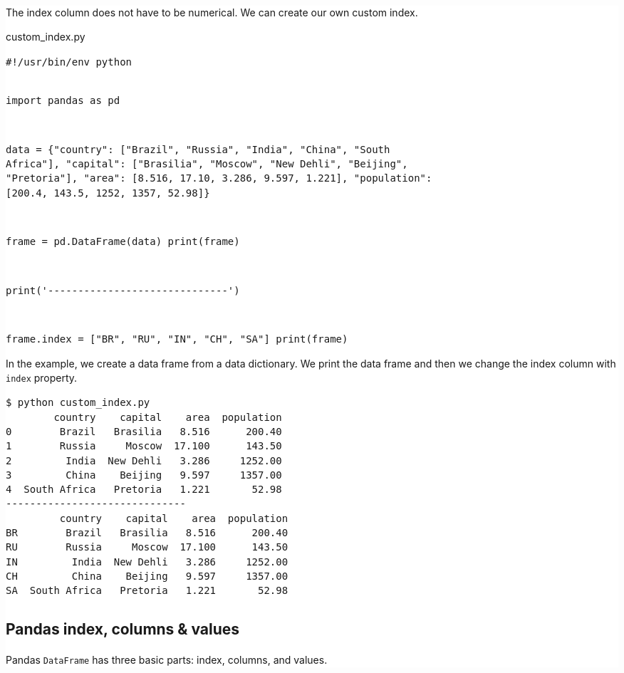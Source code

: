 <p>
The index column does not have to be numerical. We can create our own custom
index.
</p>

<div class="codehead">custom_index.py</div>
<pre class="code">
#!/usr/bin/env python

import pandas as pd

data = {"country": ["Brazil", "Russia", "India", "China", "South Africa"],
        "capital": ["Brasilia", "Moscow", "New Dehli", "Beijing", "Pretoria"],
        "area": [8.516, 17.10, 3.286, 9.597, 1.221],
        "population": [200.4, 143.5, 1252, 1357, 52.98]}

frame = pd.DataFrame(data)
print(frame)

print('------------------------------')

frame.index = ["BR", "RU", "IN", "CH", "SA"]
print(frame)
</pre>

<p>
In the example, we create a data frame from a data dictionary.
We print the data frame and then we change the index column with
<code>index</code> property.
</p>

<pre class="compact">
$ python custom_index.py
        country    capital    area  population
0        Brazil   Brasilia   8.516      200.40
1        Russia     Moscow  17.100      143.50
2         India  New Dehli   3.286     1252.00
3         China    Beijing   9.597     1357.00
4  South Africa   Pretoria   1.221       52.98
------------------------------
         country    capital    area  population
BR        Brazil   Brasilia   8.516      200.40
RU        Russia     Moscow  17.100      143.50
IN         India  New Dehli   3.286     1252.00
CH         China    Beijing   9.597     1357.00
SA  South Africa   Pretoria   1.221       52.98
</pre>



<h2>Pandas index, columns &amp; values</h2>

<p>
Pandas <code>DataFrame</code> has three basic parts: index, columns, and
values.
</p>

